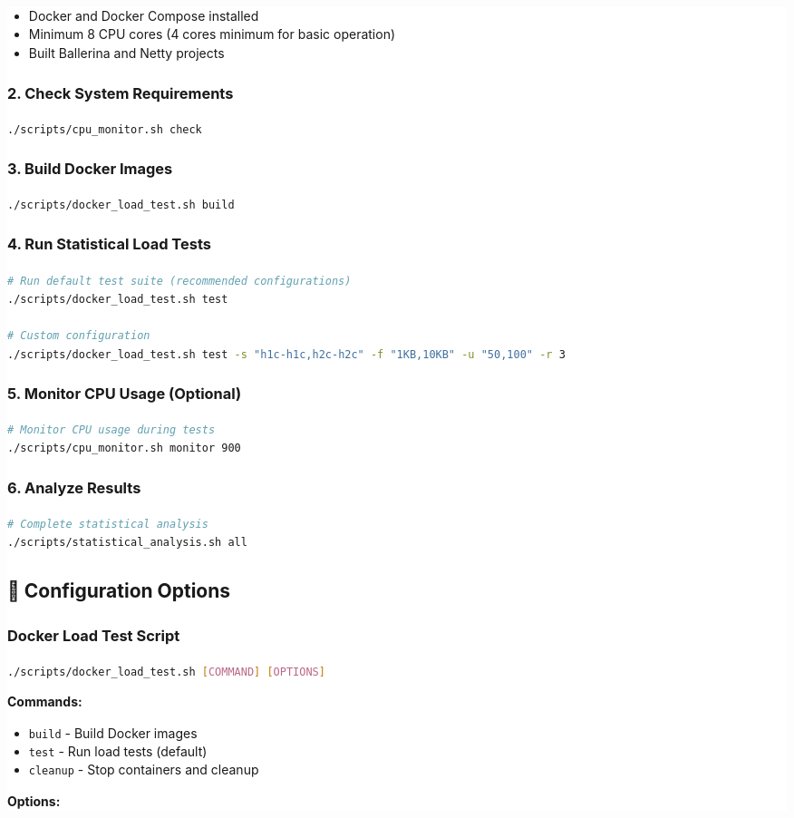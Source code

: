 - Docker and Docker Compose installed
- Minimum 8 CPU cores (4 cores minimum for basic operation)
- Built Ballerina and Netty projects

### 2. Check System Requirements

```bash
./scripts/cpu_monitor.sh check
```

### 3. Build Docker Images

```bash
./scripts/docker_load_test.sh build
```

### 4. Run Statistical Load Tests

```bash
# Run default test suite (recommended configurations)
./scripts/docker_load_test.sh test

# Custom configuration
./scripts/docker_load_test.sh test -s "h1c-h1c,h2c-h2c" -f "1KB,10KB" -u "50,100" -r 3
```

### 5. Monitor CPU Usage (Optional)

```bash
# Monitor CPU usage during tests
./scripts/cpu_monitor.sh monitor 900
```

### 6. Analyze Results

```bash
# Complete statistical analysis
./scripts/statistical_analysis.sh all
```

## 🔧 Configuration Options

### Docker Load Test Script

```bash
./scripts/docker_load_test.sh [COMMAND] [OPTIONS]
```

**Commands:**

- `build` - Build Docker images
- `test` - Run load tests (default)
- `cleanup` - Stop containers and cleanup

**Options:**

